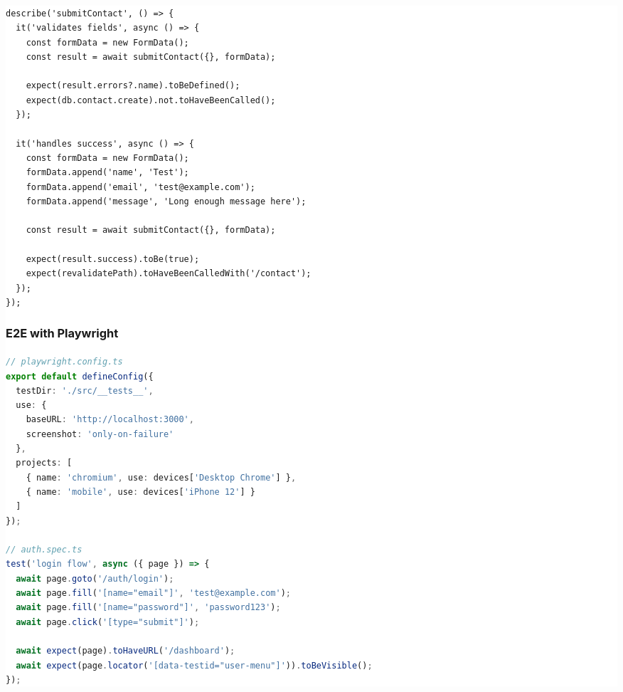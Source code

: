 ```tsx
describe('submitContact', () => {
  it('validates fields', async () => {
    const formData = new FormData();
    const result = await submitContact({}, formData);
    
    expect(result.errors?.name).toBeDefined();
    expect(db.contact.create).not.toHaveBeenCalled();
  });

  it('handles success', async () => {
    const formData = new FormData();
    formData.append('name', 'Test');
    formData.append('email', 'test@example.com');
    formData.append('message', 'Long enough message here');
    
    const result = await submitContact({}, formData);
    
    expect(result.success).toBe(true);
    expect(revalidatePath).toHaveBeenCalledWith('/contact');
  });
});
```

### E2E with Playwright

```ts
// playwright.config.ts
export default defineConfig({
  testDir: './src/__tests__',
  use: { 
    baseURL: 'http://localhost:3000',
    screenshot: 'only-on-failure'
  },
  projects: [
    { name: 'chromium', use: devices['Desktop Chrome'] },
    { name: 'mobile', use: devices['iPhone 12'] }
  ]
});

// auth.spec.ts
test('login flow', async ({ page }) => {
  await page.goto('/auth/login');
  await page.fill('[name="email"]', 'test@example.com');
  await page.fill('[name="password"]', 'password123');
  await page.click('[type="submit"]');
  
  await expect(page).toHaveURL('/dashboard');
  await expect(page.locator('[data-testid="user-menu"]')).toBeVisible();
});
```
